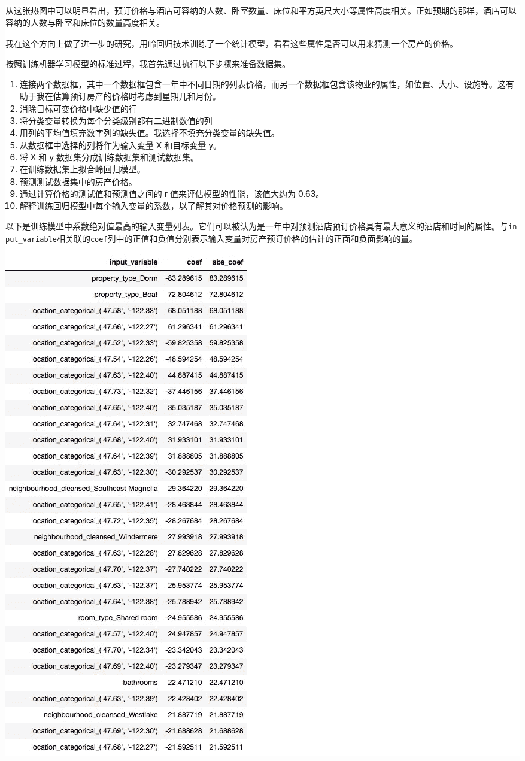 从这张热图中可以明显看出，预订价格与酒店可容纳的人数、卧室数量、床位和平方英尺大小等属性高度相关。正如预期的那样，酒店可以容纳的人数与卧室和床位的数量高度相关。

我在这个方向上做了进一步的研究，用岭回归技术训练了一个统计模型，看看这些属性是否可以用来猜测一个房产的价格。

按照训练机器学习模型的标准过程，我首先通过执行以下步骤来准备数据集。

1.  连接两个数据框，其中一个数据框包含一年中不同日期的列表价格，而另一个数据框包含该物业的属性，如位置、大小、设施等。这有助于我在估算预订房产的价格时考虑到星期几和月份。
2.  消除目标可变价格中缺少值的行
3.  将分类变量转换为每个分类级别都有二进制数值的列
4.  用列的平均值填充数字列的缺失值。我选择不填充分类变量的缺失值。
5.  从数据框中选择的列将作为输入变量 X 和目标变量 y。
6.  将 X 和 y 数据集分成训练数据集和测试数据集。
7.  在训练数据集上拟合岭回归模型。
8.  预测测试数据集中的房产价格。
9.  通过计算价格的测试值和预测值之间的 r 值来评估模型的性能，该值大约为 0.63。
10.  解释训练回归模型中每个输入变量的系数，以了解其对价格预测的影响。

以下是训练模型中系数绝对值最高的输入变量列表。它们可以被认为是一年中对预测酒店预订价格具有最大意义的酒店和时间的属性。与`input_variable`相关联的`coef`列中的正值和负值分别表示输入变量对房产预订价格的估计的正面和负面影响的量。

![](img/7149a26ea7f2e4a424287115b0a8f3b1.png)
